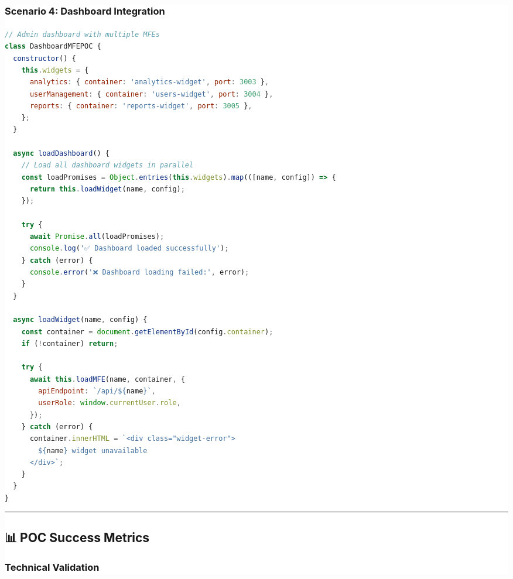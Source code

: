 ### **Scenario 4: Dashboard Integration**

```javascript
// Admin dashboard with multiple MFEs
class DashboardMFEPOC {
  constructor() {
    this.widgets = {
      analytics: { container: 'analytics-widget', port: 3003 },
      userManagement: { container: 'users-widget', port: 3004 },
      reports: { container: 'reports-widget', port: 3005 },
    };
  }

  async loadDashboard() {
    // Load all dashboard widgets in parallel
    const loadPromises = Object.entries(this.widgets).map(([name, config]) => {
      return this.loadWidget(name, config);
    });

    try {
      await Promise.all(loadPromises);
      console.log('✅ Dashboard loaded successfully');
    } catch (error) {
      console.error('❌ Dashboard loading failed:', error);
    }
  }

  async loadWidget(name, config) {
    const container = document.getElementById(config.container);
    if (!container) return;

    try {
      await this.loadMFE(name, container, {
        apiEndpoint: `/api/${name}`,
        userRole: window.currentUser.role,
      });
    } catch (error) {
      container.innerHTML = `<div class="widget-error">
        ${name} widget unavailable
      </div>`;
    }
  }
}
```

---

## **📊 POC Success Metrics**

### **Technical Validation**
